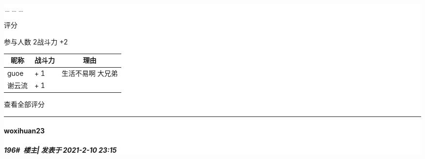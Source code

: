 
﹍﹍﹍

评分


 参与人数 2战斗力 +2

|昵称|战斗力|理由|
|----|---|---|
| guoe| + 1|生活不易啊 大兄弟|
| 谢云流| + 1||


查看全部评分


-----

####  woxihuan23  
##### 196#         楼主| 发表于 2021-2-10 23:15


